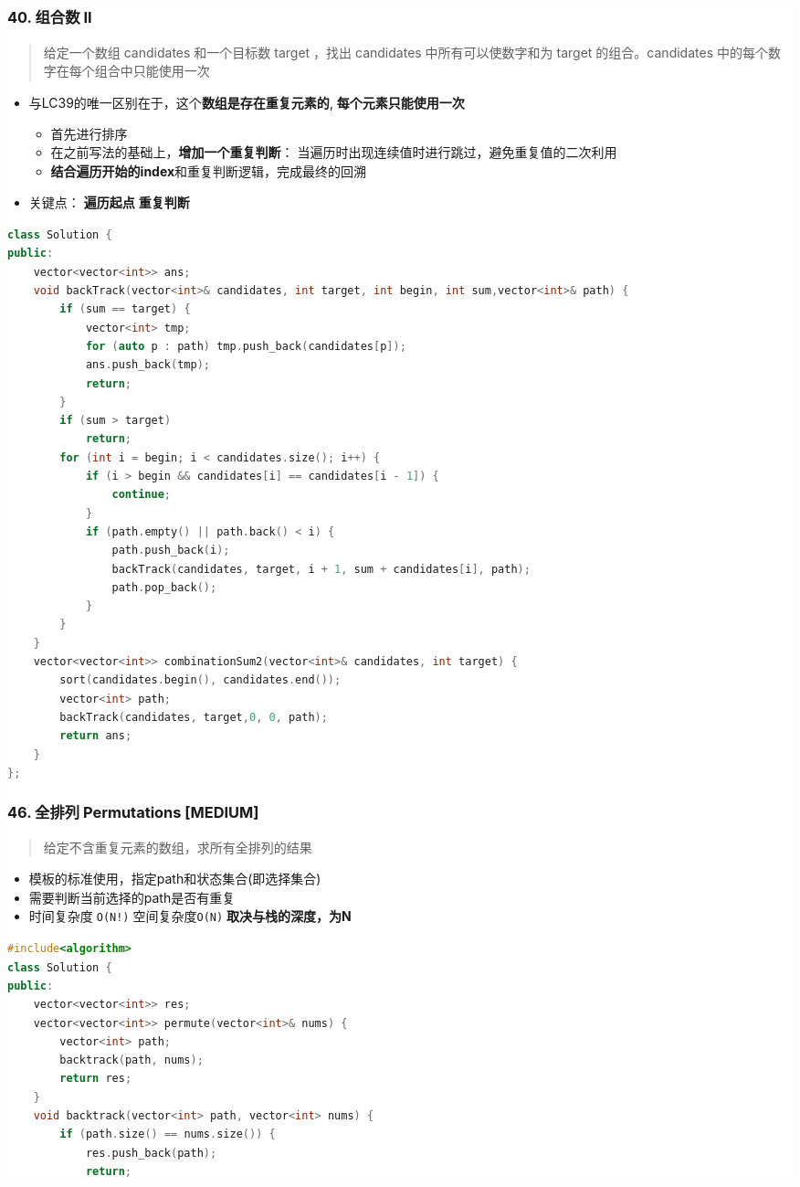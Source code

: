 ### 40. 组合数 II
> 给定一个数组 candidates 和一个目标数 target ，找出 candidates 中所有可以使数字和为 target 的组合。candidates 中的每个数字在每个组合中只能使用一次

- 与LC39的唯一区别在于，这个**数组是存在重复元素的**, **每个元素只能使用一次**
  - 首先进行排序
  - 在之前写法的基础上，**增加一个重复判断**： 当遍历时出现连续值时进行跳过，避免重复值的二次利用
  - **结合遍历开始的index**和重复判断逻辑，完成最终的回溯

- 关键点： **遍历起点**  **重复判断**

```c++
class Solution {
public:
    vector<vector<int>> ans;
    void backTrack(vector<int>& candidates, int target, int begin, int sum,vector<int>& path) {
        if (sum == target) {
            vector<int> tmp;
            for (auto p : path) tmp.push_back(candidates[p]);
            ans.push_back(tmp);
            return;  
        }
        if (sum > target)
            return;
        for (int i = begin; i < candidates.size(); i++) {
            if (i > begin && candidates[i] == candidates[i - 1]) {
                continue;
            }
            if (path.empty() || path.back() < i) {
                path.push_back(i);
                backTrack(candidates, target, i + 1, sum + candidates[i], path);
                path.pop_back();
            }
        }
    }
    vector<vector<int>> combinationSum2(vector<int>& candidates, int target) {
        sort(candidates.begin(), candidates.end());
        vector<int> path;
        backTrack(candidates, target,0, 0, path);
        return ans;
    }
};
```

### 46. 全排列 Permutations [MEDIUM]
> 给定不含重复元素的数组，求所有全排列的结果


- 模板的标准使用，指定path和状态集合(即选择集合)
- 需要判断当前选择的path是否有重复
- 时间复杂度 `O(N!)` 空间复杂度`O(N)` **取决与栈的深度，为N**
```c++
#include<algorithm>
class Solution {
public:
    vector<vector<int>> res;
    vector<vector<int>> permute(vector<int>& nums) {
        vector<int> path;
        backtrack(path, nums);
        return res;
    }
    void backtrack(vector<int> path, vector<int> nums) {
        if (path.size() == nums.size()) {
            res.push_back(path);
            return;
```